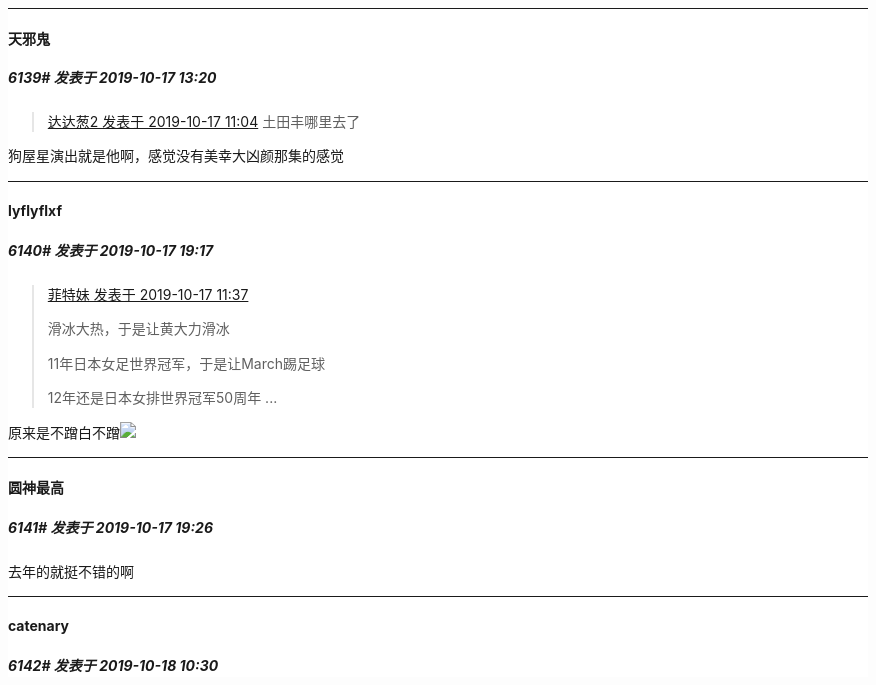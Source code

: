 





-----

####  天邪鬼  
##### 6139#       发表于 2019-10-17 13:20



<blockquote><a href="httphttps://bbs.saraba1st.com/2b/forum.php?mod=redirect&amp;goto=findpost&amp;pid=45231842&amp;ptid=1785119" target="_blank">达达葱2 发表于 2019-10-17 11:04</a>
土田丰哪里去了</blockquote>
狗屋星演出就是他啊，感觉没有美幸大凶颜那集的感觉







-----

####  lyflyflxf  
##### 6140#       发表于 2019-10-17 19:17



<blockquote><a href="httphttps://bbs.saraba1st.com/2b/forum.php?mod=redirect&amp;goto=findpost&amp;pid=45232175&amp;ptid=1785119" target="_blank">菲特妹 发表于 2019-10-17 11:37</a>

滑冰大热，于是让黄大力滑冰

11年日本女足世界冠军，于是让March踢足球

12年还是日本女排世界冠军50周年 ...</blockquote>
原来是不蹭白不蹭<img src="https://static.saraba1st.com/image/smiley/face2017/053.png" referrerpolicy="no-referrer">







-----

####  圆神最高  
##### 6141#       发表于 2019-10-17 19:26




去年的就挺不错的啊







-----

####  catenary  
##### 6142#       发表于 2019-10-18 10:30
